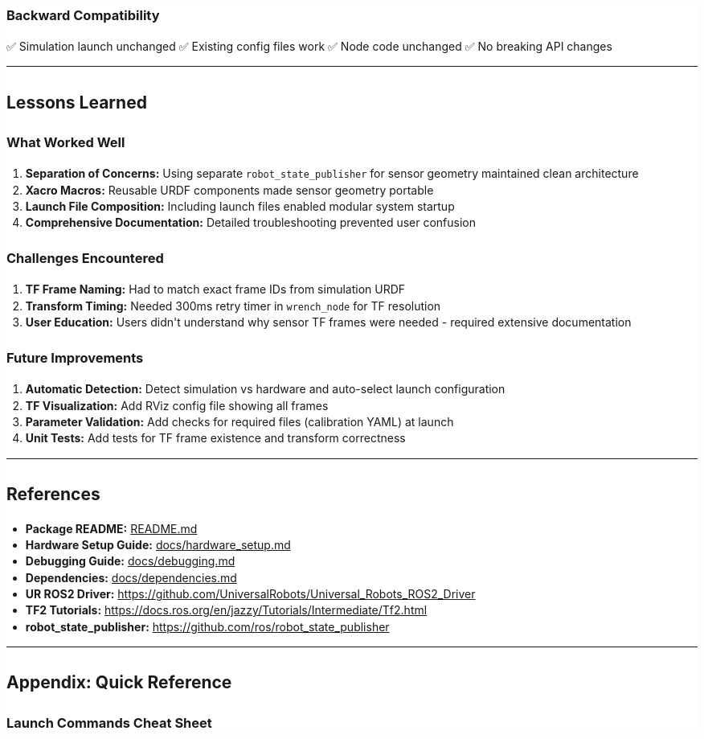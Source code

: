 ### Backward Compatibility
✅ Simulation launch unchanged
✅ Existing config files work
✅ Node code unchanged
✅ No breaking API changes

---

## Lessons Learned

### What Worked Well

1. **Separation of Concerns:** Using separate `robot_state_publisher` for sensor geometry maintained clean architecture
2. **Xacro Macros:** Reusable URDF components made sensor geometry portable
3. **Launch File Composition:** Including launch files enabled modular system startup
4. **Comprehensive Documentation:** Detailed troubleshooting prevented user confusion

### Challenges Encountered

1. **TF Frame Naming:** Had to match exact frame IDs from simulation URDF
2. **Transform Timing:** Needed 300ms retry timer in `wrench_node` for TF resolution
3. **User Education:** Users didn't understand why sensor TF frames were needed - required extensive documentation

### Future Improvements

1. **Automatic Detection:** Detect simulation vs hardware and auto-select launch configuration
2. **TF Visualization:** Add RViz config file showing all frames
3. **Parameter Validation:** Add checks for required files (calibration YAML) at launch
4. **Unit Tests:** Add tests for TF frame existence and transform correctness

---

## References

- **Package README:** [README.md](README.md)
- **Hardware Setup Guide:** [docs/hardware_setup.md](docs/hardware_setup.md)
- **Debugging Guide:** [docs/debugging.md](docs/debugging.md)
- **Dependencies:** [docs/dependencies.md](docs/dependencies.md)
- **UR ROS2 Driver:** https://github.com/UniversalRobots/Universal_Robots_ROS2_Driver
- **TF2 Tutorials:** https://docs.ros.org/en/jazzy/Tutorials/Intermediate/Tf2.html
- **robot_state_publisher:** https://github.com/ros/robot_state_publisher

---

## Appendix: Quick Reference

### Launch Commands Cheat Sheet
